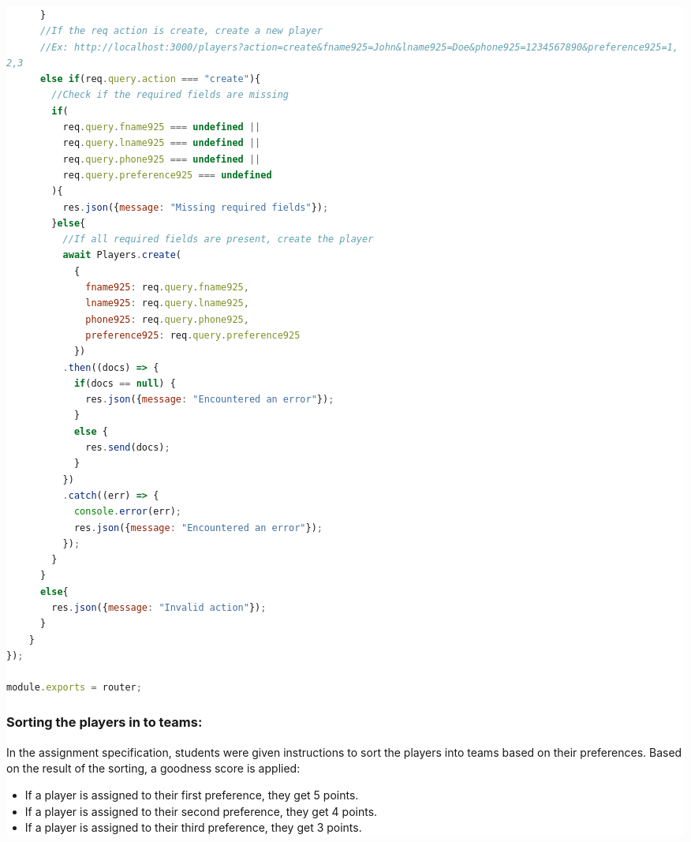 ```javascript
      }
      //If the req action is create, create a new player
      //Ex: http://localhost:3000/players?action=create&fname925=John&lname925=Doe&phone925=1234567890&preference925=1,2,3
      else if(req.query.action === "create"){
        //Check if the required fields are missing
        if(
          req.query.fname925 === undefined ||
          req.query.lname925 === undefined ||
          req.query.phone925 === undefined ||
          req.query.preference925 === undefined
        ){
          res.json({message: "Missing required fields"});
        }else{
          //If all required fields are present, create the player
          await Players.create(
            {
              fname925: req.query.fname925,
              lname925: req.query.lname925,
              phone925: req.query.phone925,
              preference925: req.query.preference925
            })
          .then((docs) => {
            if(docs == null) {
              res.json({message: "Encountered an error"});
            }
            else {
              res.send(docs);
            }
          })
          .catch((err) => {
            console.error(err);
            res.json({message: "Encountered an error"});
          });
        }
      }
      else{
        res.json({message: "Invalid action"});
      }
    } 
});

module.exports = router;
```

### Sorting the players in to teams:

In the assignment specification, students were given instructions to sort the players into teams based on their preferences. Based on the result of the sorting, a goodness score is applied:
- If a player is assigned to their first preference, they get 5 points.
- If a player is assigned to their second preference, they get 4 points.
- If a player is assigned to their third preference, they get 3 points.
  